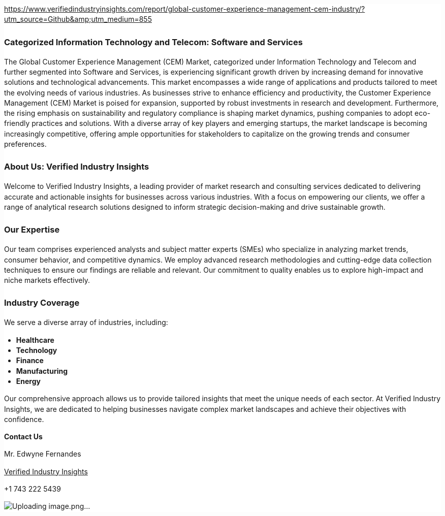 </strong><a href="https://www.verifiedindustryinsights.com/report/global-customer-experience-management-cem-industry/?utm_source=Github&amp;utm_medium=855">https://www.verifiedindustryinsights.com/report/global-customer-experience-management-cem-industry/?utm_source=Github&amp;utm_medium=855</a>&nbsp;</p><h3>Categorized Information Technology and Telecom: Software and Services </h3><p>The Global Customer Experience Management (CEM) Market, categorized under Information Technology and Telecom and further segmented into Software and Services, is experiencing significant growth driven by increasing demand for innovative solutions and technological advancements. This market encompasses a wide range of applications and products tailored to meet the evolving needs of various industries. As businesses strive to enhance efficiency and productivity, the Customer Experience Management (CEM) Market is poised for expansion, supported by robust investments in research and development. Furthermore, the rising emphasis on sustainability and regulatory compliance is shaping market dynamics, pushing companies to adopt eco-friendly practices and solutions. With a diverse array of key players and emerging startups, the market landscape is becoming increasingly competitive, offering ample opportunities for stakeholders to capitalize on the growing trends and consumer preferences.</p><h3>About Us: Verified Industry Insights</h3><p>Welcome to Verified Industry Insights, a leading provider of market research and consulting services dedicated to delivering accurate and actionable insights for businesses across various industries. With a focus on empowering our clients, we offer a range of analytical research solutions designed to inform strategic decision-making and drive sustainable growth.</p><h3>Our Expertise</h3><p>Our team comprises experienced analysts and subject matter experts (SMEs) who specialize in analyzing market trends, consumer behavior, and competitive dynamics. We employ advanced research methodologies and cutting-edge data collection techniques to ensure our findings are reliable and relevant. Our commitment to quality enables us to explore high-impact and niche markets effectively.</p><h3>Industry Coverage</h3><p>We serve a diverse array of industries, including:</p><ul><li><strong>Healthcare</strong></li><li><strong>Technology</strong></li><li><strong>Finance</strong></li><li><strong>Manufacturing</strong></li><li><strong>Energy</strong></li></ul><p>Our comprehensive approach allows us to provide tailored insights that meet the unique needs of each sector. At Verified Industry Insights, we are dedicated to helping businesses navigate complex market landscapes and achieve their objectives with confidence.</p><p><strong>Contact Us</strong></p><p>Mr. Edwyne Fernandes</p><p><a href="https://www.verifiedindustryinsights.com/">Verified Industry Insights</a></p><p>+1 743 222 5439</p>
![Uploading image.png…]()
